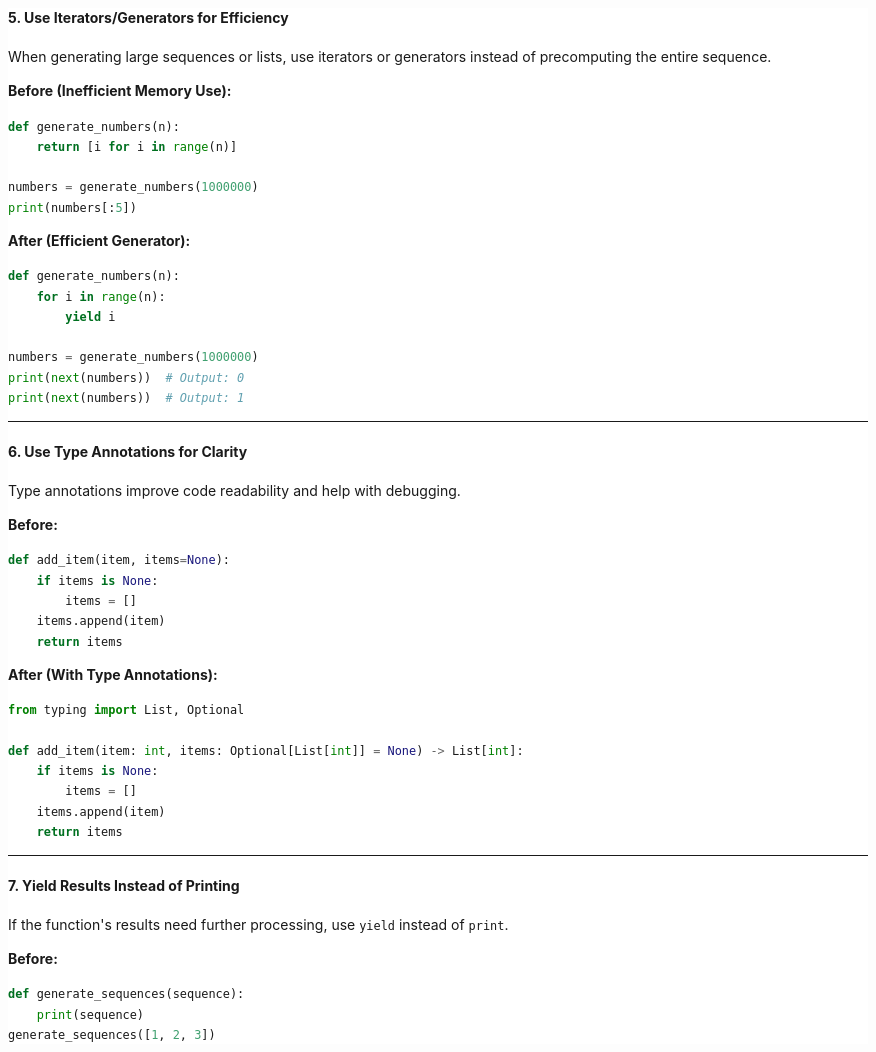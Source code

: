 
#### **5. Use Iterators/Generators for Efficiency**
When generating large sequences or lists, use iterators or generators instead of precomputing the entire sequence.

**Before (Inefficient Memory Use):**
```python
def generate_numbers(n):
    return [i for i in range(n)]

numbers = generate_numbers(1000000)
print(numbers[:5])
```

**After (Efficient Generator):**
```python
def generate_numbers(n):
    for i in range(n):
        yield i

numbers = generate_numbers(1000000)
print(next(numbers))  # Output: 0
print(next(numbers))  # Output: 1
```

---

#### **6. Use Type Annotations for Clarity**
Type annotations improve code readability and help with debugging.

**Before:**
```python
def add_item(item, items=None):
    if items is None:
        items = []
    items.append(item)
    return items
```

**After (With Type Annotations):**
```python
from typing import List, Optional

def add_item(item: int, items: Optional[List[int]] = None) -> List[int]:
    if items is None:
        items = []
    items.append(item)
    return items
```

---

#### **7. Yield Results Instead of Printing**
If the function's results need further processing, use `yield` instead of `print`.

**Before:**
```python
def generate_sequences(sequence):
    print(sequence)
generate_sequences([1, 2, 3])
```
